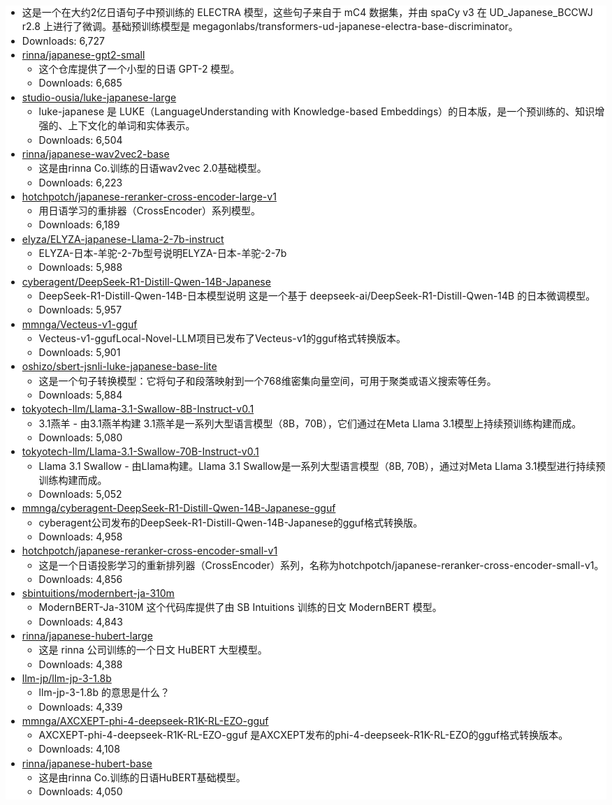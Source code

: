   - 这是一个在大约2亿日语句子中预训练的 ELECTRA 模型，这些句子来自于 mC4 数据集，并由 spaCy v3 在 UD_Japanese_BCCWJ r2.8 上进行了微调。基础预训练模型是 megagonlabs/transformers-ud-japanese-electra-base-discriminator。
  - Downloads: 6,727
- [rinna/japanese-gpt2-small](https://huggingface.co/rinna/japanese-gpt2-small)
  - 这个仓库提供了一个小型的日语 GPT-2 模型。
  - Downloads: 6,685
- [studio-ousia/luke-japanese-large](https://huggingface.co/studio-ousia/luke-japanese-large)
  - luke-japanese 是 LUKE（LanguageUnderstanding with Knowledge-based Embeddings）的日本版，是一个预训练的、知识增强的、上下文化的单词和实体表示。
  - Downloads: 6,504
- [rinna/japanese-wav2vec2-base](https://huggingface.co/rinna/japanese-wav2vec2-base)
  - 这是由rinna Co.训练的日语wav2vec 2.0基础模型。
  - Downloads: 6,223
- [hotchpotch/japanese-reranker-cross-encoder-large-v1](https://huggingface.co/hotchpotch/japanese-reranker-cross-encoder-large-v1)
  - 用日语学习的重排器（CrossEncoder）系列模型。
  - Downloads: 6,189
- [elyza/ELYZA-japanese-Llama-2-7b-instruct](https://huggingface.co/elyza/ELYZA-japanese-Llama-2-7b-instruct)
  - ELYZA-日本-羊驼-2-7b型号说明ELYZA-日本-羊驼-2-7b
  - Downloads: 5,988
- [cyberagent/DeepSeek-R1-Distill-Qwen-14B-Japanese](https://huggingface.co/cyberagent/DeepSeek-R1-Distill-Qwen-14B-Japanese)
  - DeepSeek-R1-Distill-Qwen-14B-日本模型说明 这是一个基于 deepseek-ai/DeepSeek-R1-Distill-Qwen-14B 的日本微调模型。
  - Downloads: 5,957
- [mmnga/Vecteus-v1-gguf](https://huggingface.co/mmnga/Vecteus-v1-gguf)
  - Vecteus-v1-ggufLocal-Novel-LLM项目已发布了Vecteus-v1的gguf格式转换版本。
  - Downloads: 5,901
- [oshizo/sbert-jsnli-luke-japanese-base-lite](https://huggingface.co/oshizo/sbert-jsnli-luke-japanese-base-lite)
  - 这是一个句子转换模型：它将句子和段落映射到一个768维密集向量空间，可用于聚类或语义搜索等任务。
  - Downloads: 5,884
- [tokyotech-llm/Llama-3.1-Swallow-8B-Instruct-v0.1](https://huggingface.co/tokyotech-llm/Llama-3.1-Swallow-8B-Instruct-v0.1)
  - 3.1燕羊 - 由3.1燕羊构建 3.1燕羊是一系列大型语言模型（8B，70B），它们通过在Meta Llama 3.1模型上持续预训练构建而成。
  - Downloads: 5,080
- [tokyotech-llm/Llama-3.1-Swallow-70B-Instruct-v0.1](https://huggingface.co/tokyotech-llm/Llama-3.1-Swallow-70B-Instruct-v0.1)
  - Llama 3.1 Swallow - 由Llama构建。Llama 3.1 Swallow是一系列大型语言模型（8B, 70B），通过对Meta Llama 3.1模型进行持续预训练构建而成。
  - Downloads: 5,052
- [mmnga/cyberagent-DeepSeek-R1-Distill-Qwen-14B-Japanese-gguf](https://huggingface.co/mmnga/cyberagent-DeepSeek-R1-Distill-Qwen-14B-Japanese-gguf)
  - cyberagent公司发布的DeepSeek-R1-Distill-Qwen-14B-Japanese的gguf格式转换版。
  - Downloads: 4,958
- [hotchpotch/japanese-reranker-cross-encoder-small-v1](https://huggingface.co/hotchpotch/japanese-reranker-cross-encoder-small-v1)
  - 这是一个日语投影学习的重新排列器（CrossEncoder）系列，名称为hotchpotch/japanese-reranker-cross-encoder-small-v1。
  - Downloads: 4,856
- [sbintuitions/modernbert-ja-310m](https://huggingface.co/sbintuitions/modernbert-ja-310m)
  - ModernBERT-Ja-310M 这个代码库提供了由 SB Intuitions 训练的日文 ModernBERT 模型。
  - Downloads: 4,843
- [rinna/japanese-hubert-large](https://huggingface.co/rinna/japanese-hubert-large)
  - 这是 rinna 公司训练的一个日文 HuBERT 大型模型。
  - Downloads: 4,388
- [llm-jp/llm-jp-3-1.8b](https://huggingface.co/llm-jp/llm-jp-3-1.8b)
  - llm-jp-3-1.8b 的意思是什么？
  - Downloads: 4,339
- [mmnga/AXCXEPT-phi-4-deepseek-R1K-RL-EZO-gguf](https://huggingface.co/mmnga/AXCXEPT-phi-4-deepseek-R1K-RL-EZO-gguf)
  - AXCXEPT-phi-4-deepseek-R1K-RL-EZO-gguf 是AXCXEPT发布的phi-4-deepseek-R1K-RL-EZO的gguf格式转换版本。
  - Downloads: 4,108
- [rinna/japanese-hubert-base](https://huggingface.co/rinna/japanese-hubert-base)
  - 这是由rinna Co.训练的日语HuBERT基础模型。
  - Downloads: 4,050